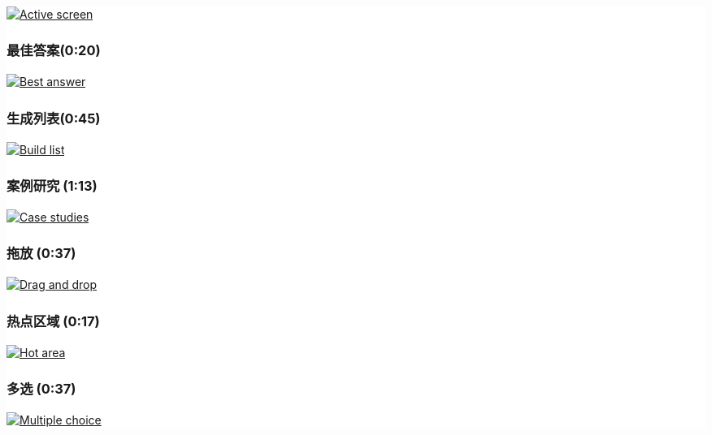 <div>
	<a href="https://www.youtube.com/watch?v=7CvYGpSVbkA" target="_blank"><img width="450px" src="images/active-screen.jpg" alt="Active screen"/></a>
	<br/>
</div>


### 最佳答案(0:20)

<div>
	<a href="https://youtu.be/-Z2GPTFtvjk" target="_blank"><img width="450px" src="images/best-answer.jpg" alt="Best answer"/></a>
	<br/>
</div>


### 生成列表(0:45)

<div>
	<a href="https://youtu.be/lUN2mIaegJM" target="_blank"><img width="450px" src="images/build-list.jpg" alt="Build list"/></a>
	<br/>
</div>


### 案例研究 (1:13)

<div>
	<a href="https://youtu.be/iGxdMTz788k" target="_blank"><img width="450px" src="images/case-studies.jpg" alt="Case studies"/></a>
	<br/>
</div>


### 拖放 (0:37)

<div>
	<a href="https://youtu.be/yfvegCS-2WE" target="_blank"><img width="450px" src="images/drag-and-drop.jpg" alt="Drag and drop"/></a>
	<br/>
</div>


### 热点区域 (0:17)

<div>
	<a href="https://youtu.be/vWyzLlyi4oY" target="_blank"><img width="450px" src="images/hot-area.jpg" alt="Hot area"/></a>
	<br/>
</div>


### 多选 (0:37)

<div>
	<a href="https://youtu.be/lvpACCsv558" target="_blank"><img width="450px" src="images/multiple-choice.jpg" alt="Multiple choice"/></a>
	<br/>
</div>
